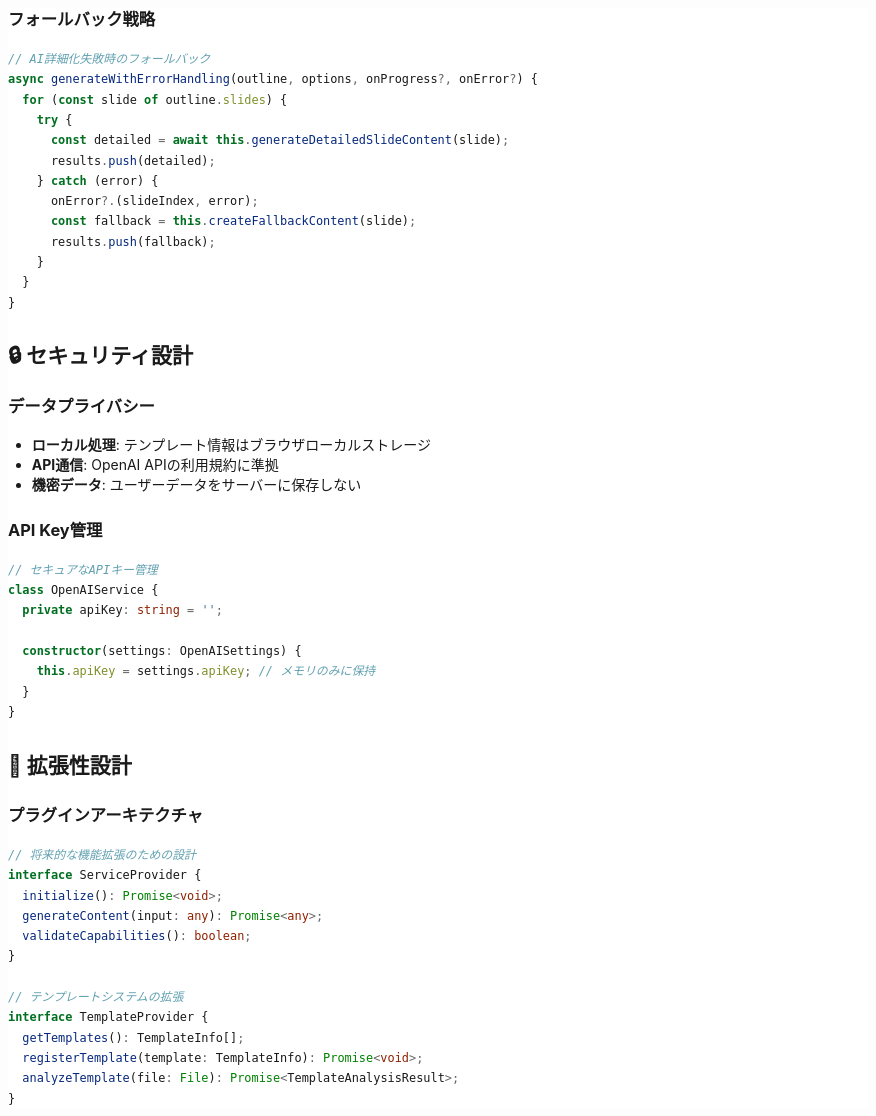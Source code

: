 ### フォールバック戦略
```typescript
// AI詳細化失敗時のフォールバック
async generateWithErrorHandling(outline, options, onProgress?, onError?) {
  for (const slide of outline.slides) {
    try {
      const detailed = await this.generateDetailedSlideContent(slide);
      results.push(detailed);
    } catch (error) {
      onError?.(slideIndex, error);
      const fallback = this.createFallbackContent(slide);
      results.push(fallback);
    }
  }
}
```

## 🔒 セキュリティ設計

### データプライバシー
- **ローカル処理**: テンプレート情報はブラウザローカルストレージ
- **API通信**: OpenAI APIの利用規約に準拠
- **機密データ**: ユーザーデータをサーバーに保存しない

### API Key管理
```typescript
// セキュアなAPIキー管理
class OpenAIService {
  private apiKey: string = '';
  
  constructor(settings: OpenAISettings) {
    this.apiKey = settings.apiKey; // メモリのみに保持
  }
}
```

## 🚀 拡張性設計

### プラグインアーキテクチャ
```typescript
// 将来的な機能拡張のための設計
interface ServiceProvider {
  initialize(): Promise<void>;
  generateContent(input: any): Promise<any>;
  validateCapabilities(): boolean;
}

// テンプレートシステムの拡張
interface TemplateProvider {
  getTemplates(): TemplateInfo[];
  registerTemplate(template: TemplateInfo): Promise<void>;
  analyzeTemplate(file: File): Promise<TemplateAnalysisResult>;
}
```
